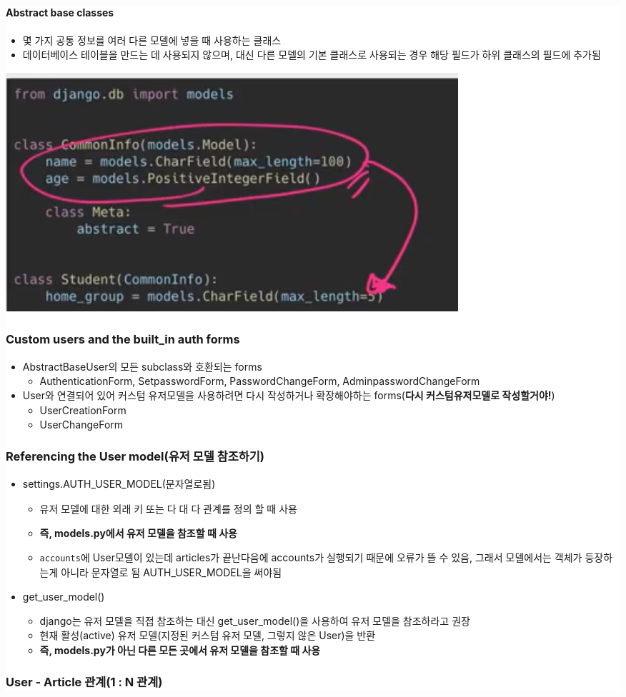 

#### Abstract base classes

- 몇 가지 공통 정보를 여러 다른 모델에 넣을 때 사용하는 클래스
- 데이터베이스 테이블을 만드는 데 사용되지 않으며, 대신 다른 모델의 기본 클래스로 사용되는 경우 해당 필드가 하위 클래스의 필드에 추가됨

![image-20200923144115871](0923_Django(DB관계_1대N,User_model).assets/image-20200923144115871.png)



### Custom users and the built_in auth forms

- AbstractBaseUser의 모든 subclass와 호환되는 forms
  - AuthenticationForm, SetpasswordForm, PasswordChangeForm, AdminpasswordChangeForm
- User와 연결되어 있어 커스텀 유저모델을 사용하려면 다시 작성하거나 확장해야하는 forms(**다시 커스텀유저모델로 작성할거야!**)
  - UserCreationForm
  - UserChangeForm



### Referencing the User model(유저 모델 참조하기)

- settings.AUTH_USER_MODEL(문자열로됨)

  - 유저 모델에 대한 외래 키 또는 다 대 다 관계를 정의 할 때 사용

  - **즉, models.py에서 유저 모델을 참조할 때 사용**
  - `accounts`에 User모델이 있는데 articles가 끝난다음에 accounts가 실행되기 때문에 오류가 뜰 수 있음, 그래서 모델에서는 객체가 등장하는게 아니라 문자열로 됨 AUTH_USER_MODEL을 써야됨

- get_user_model()

  - django는 유저 모델을 직접 참조하는 대신 get_user_model()을 사용하여 유저 모델을 참조하라고 권장
  - 현재 활성(active) 유저 모델(지정된 커스텀 유저 모델, 그렇지 않은 User)을 반환
  - **즉, models.py가 아닌 다른 모든 곳에서 유저 모델을 참조할 때 사용**



### User - Article 관계(1 : N 관계)
